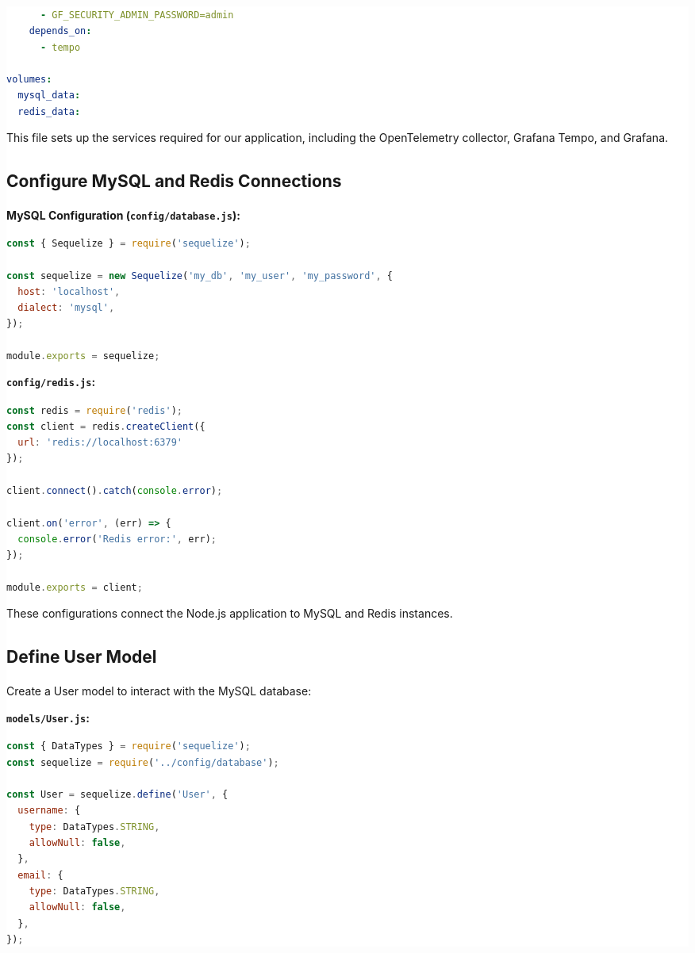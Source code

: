 ```yaml
      - GF_SECURITY_ADMIN_PASSWORD=admin
    depends_on:
      - tempo

volumes:
  mysql_data:
  redis_data:
```

This file sets up the services required for our application, including the OpenTelemetry collector, Grafana Tempo, and Grafana. 


## Configure MySQL and Redis Connections

**MySQL Configuration (`config/database.js`):**

```js
const { Sequelize } = require('sequelize');

const sequelize = new Sequelize('my_db', 'my_user', 'my_password', {
  host: 'localhost',
  dialect: 'mysql',
});

module.exports = sequelize;
```

**`config/redis.js`:**
```javascript
const redis = require('redis');
const client = redis.createClient({
  url: 'redis://localhost:6379'
});

client.connect().catch(console.error);

client.on('error', (err) => {
  console.error('Redis error:', err);
});

module.exports = client;
```

These configurations connect the Node.js application to MySQL and Redis instances.


## Define User Model
Create a User model to interact with the MySQL database:

**`models/User.js`:**

```js
const { DataTypes } = require('sequelize');
const sequelize = require('../config/database');

const User = sequelize.define('User', {
  username: {
    type: DataTypes.STRING,
    allowNull: false,
  },
  email: {
    type: DataTypes.STRING,
    allowNull: false,
  },
});

```